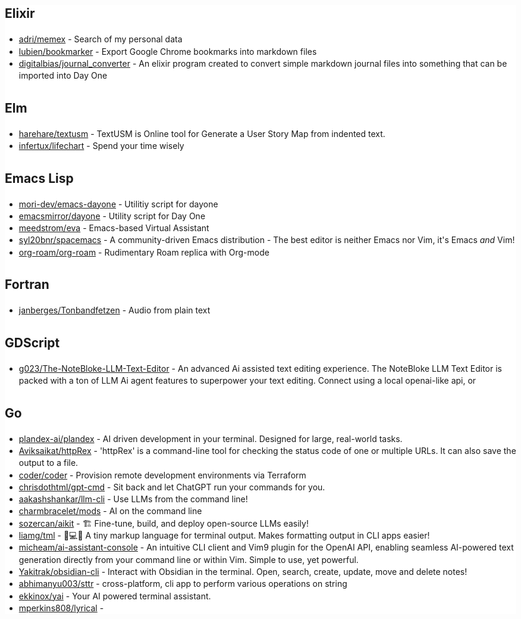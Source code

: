 ## Elixir 

- [adri/memex](https://github.com/adri/memex) - Search of my personal data
- [lubien/bookmarker](https://github.com/lubien/bookmarker) - Export Google Chrome bookmarks into markdown files
- [digitalbias/journal_converter](https://github.com/digitalbias/journal_converter) - An elixir program created to convert simple markdown journal files into something that can be imported into Day One

## Elm 

- [harehare/textusm](https://github.com/harehare/textusm) - TextUSM is Online tool for Generate a User Story Map from indented text.
- [infertux/lifechart](https://github.com/infertux/lifechart) - Spend your time wisely

## Emacs Lisp 

- [mori-dev/emacs-dayone](https://github.com/mori-dev/emacs-dayone) - Utilitiy script for dayone
- [emacsmirror/dayone](https://github.com/emacsmirror/dayone) - Utility script for Day One
- [meedstrom/eva](https://github.com/meedstrom/eva) - Emacs-based Virtual Assistant
- [syl20bnr/spacemacs](https://github.com/syl20bnr/spacemacs) - A community-driven Emacs distribution - The best editor is neither Emacs nor Vim,  it's Emacs *and* Vim!
- [org-roam/org-roam](https://github.com/org-roam/org-roam) - Rudimentary Roam replica with Org-mode

## Fortran 

- [janberges/Tonbandfetzen](https://github.com/janberges/Tonbandfetzen) - Audio from plain text

## GDScript 

- [g023/The-NoteBloke-LLM-Text-Editor](https://github.com/g023/The-NoteBloke-LLM-Text-Editor) - An advanced Ai assisted text editing experience. The NoteBloke LLM Text Editor is packed with a ton of LLM Ai agent features to superpower your text editing. Connect using a local openai-like api, or 

## Go 

- [plandex-ai/plandex](https://github.com/plandex-ai/plandex) - AI driven development in your terminal. Designed for large, real-world tasks.
- [Aviksaikat/httpRex](https://github.com/Aviksaikat/httpRex) - 'httpRex' is a command-line tool for checking the status code of one or multiple URLs. It can also save the output to a file.
- [coder/coder](https://github.com/coder/coder) - Provision remote development environments via Terraform
- [chrisdothtml/gpt-cmd](https://github.com/chrisdothtml/gpt-cmd) - Sit back and let ChatGPT run your commands for you.
- [aakashshankar/llm-cli](https://github.com/aakashshankar/llm-cli) - Use LLMs from the command line!
- [charmbracelet/mods](https://github.com/charmbracelet/mods) - AI on the command line
- [sozercan/aikit](https://github.com/sozercan/aikit) - 🏗️ Fine-tune, build, and deploy open-source LLMs easily!
- [liamg/tml](https://github.com/liamg/tml) - :rainbow::computer::art: A tiny markup language for terminal output. Makes formatting output in CLI apps easier!
- [micheam/ai-assistant-console](https://github.com/micheam/ai-assistant-console) - An intuitive CLI client and Vim9 plugin for the OpenAI API, enabling seamless AI-powered text generation directly from your command line or within Vim. Simple to use, yet powerful.
- [Yakitrak/obsidian-cli](https://github.com/Yakitrak/obsidian-cli) - Interact with Obsidian in the terminal. Open, search, create, update, move and delete notes!
- [abhimanyu003/sttr](https://github.com/abhimanyu003/sttr) - cross-platform, cli app to perform various operations on string
- [ekkinox/yai](https://github.com/ekkinox/yai) - Your AI powered terminal assistant.
- [mperkins808/lyrical](https://github.com/mperkins808/lyrical) - 
